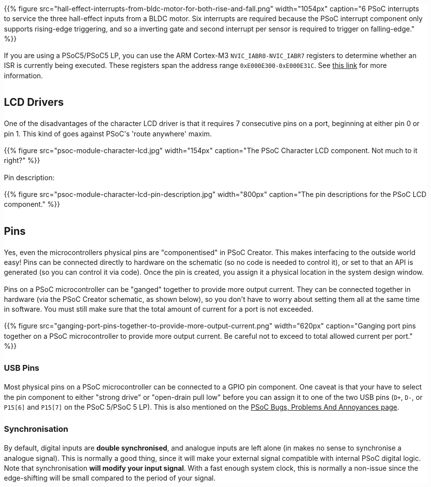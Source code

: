 {{% figure src="hall-effect-interrupts-from-bldc-motor-for-both-rise-and-fall.png" width="1054px" caption="6 PSoC interrupts to service the three hall-effect inputs from a BLDC motor. Six interrupts are required because the PSoC interrupt component only supports rising-edge triggering, and so a inverting gate and second interrupt per sensor is required to trigger on falling-edge." %}}

If you are using a PSoC5/PSoC5 LP, you can use the ARM Cortex-M3 `NVIC_IABR0-NVIC_IABR7` registers to determine whether an ISR is currently being executed. These registers span the address range `0xE000E300-0xE000E31C`. See [this link](http://infocenter.arm.com/help/topic/com.arm.doc.dui0552a/DUI0552A_cortex_m3_dgug.pdf) for more information.

## LCD Drivers

One of the disadvantages of the character LCD driver is that it requires 7 consecutive pins on a port, beginning at either pin 0 or pin 1. This kind of goes against PSoC's 'route anywhere' maxim.

{{% figure src="psoc-module-character-lcd.jpg" width="154px" caption="The PSoC Character LCD component. Not much to it right?"  %}}

Pin description:

{{% figure src="psoc-module-character-lcd-pin-description.jpg" width="800px" caption="The pin descriptions for the PSoC LCD component."  %}}

## Pins

Yes, even the microcontrollers physical pins are "componentised" in PSoC Creator. This makes interfacing to the outside world easy! Pins can be connected directly to hardware on the schematic (so no code is needed to control it), or set to that an API is generated (so you can control it via code). Once the pin is created, you assign it a physical location in the system design window.

Pins on a PSoC microcontroller can be "ganged" together to provide more output current. They can be connected together in hardware (via the PSoC Creator schematic, as shown below), so you don't have to worry about setting them all at the same time in software. You must still make sure that the total amount of current for a port is not exceeded.

{{% figure src="ganging-port-pins-together-to-provide-more-output-current.png" width="620px" caption="Ganging port pins together on a PSoC microcontroller to provide more output current. Be careful not to exceed to total allowed current per port."  %}}

### USB Pins

Most physical pins on a PSoC microcontroller can be connected to a GPIO pin component. One caveat is that your have to select the pin component to either "strong drive" or "open-drain pull low" before you can assign it to one of the two USB pins (`D+`, `D-`, or `P15[6]` and `P15[7]` on the PSoC 5/PSoC 5 LP). This is also mentioned on the [PSoC Bugs, Problems And Annoyances page](/programming/microcontrollers/psoc/psoc-bugs-problems-and-annoyances).

### Synchronisation

By default, digital inputs are **double synchronised**, and analogue inputs are left alone (in makes no sense to synchronise a analogue signal). This is normally a good thing, since it will make your external signal compatible with internal PSoC digital logic. Note that synchronisation **will modify your input signal**. With a fast enough system clock, this is normally a non-issue since the edge-shifting will be small compared to the period of your signal.
